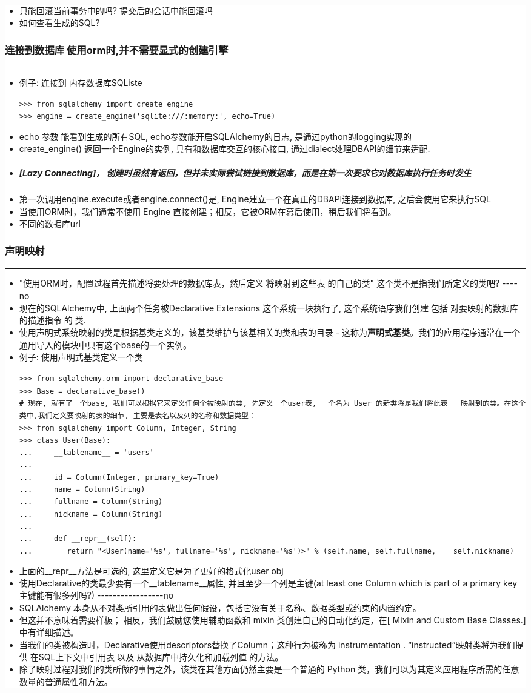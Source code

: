 - 只能回滚当前事务中的吗? 提交后的会话中能回滚吗
- 如何查看生成的SQL?
### 连接到数据库 使用orm时,并不需要显式的创建引擎
***

- 例子: 连接到 内存数据库SQListe
	```
	>>> from sqlalchemy import create_engine
	>>> engine = create_engine('sqlite:///:memory:', echo=True)
	```
- echo 参数 能看到生成的所有SQL, echo参数能开启SQLAlchemy的日志, 是通过python的logging实现的
- create_engine() 返回一个Engine的实例, 具有和数据库交互的核心接口, 通过[dialect]()处理DBAPI的细节来适配.
- ##### [Lazy Connecting]， 创建时虽然有返回，但并未实际尝试链接到数据库，而是在第一次要求它对数据库执行任务时发生
- 第一次调用engine.execute或者engine.connect()是, Engine建立一个在真正的DBAPI连接到数据库, 之后会使用它来执行SQL
- 当使用ORM时，我们通常不使用 [Engine]() 直接创建；相反，它被ORM在幕后使用，稍后我们将看到。
- [不同的数据库url](https://www.osgeo.cn/sqlalchemy/core/engines.html#database-urls)


### 声明映射
***
- "使用ORM时，配置过程首先描述将要处理的数据库表，然后定义 将映射到这些表 的自己的类" 这个类不是指我们所定义的类吧? ----no
- 现在的SQLAlchemy中, 上面两个任务被Declarative Extensions 这个系统一块执行了, 这个系统语序我们创建 包括 对要映射的数据库的描述指令 的 类.
- 使用声明式系统映射的类是根据基类定义的，该基类维护与该基相关的类和表的目录 - 这称为**声明式基类**。我们的应用程序通常在一个通用导入的模块中只有这个base的一个实例。
- 例子: 使用声明式基类定义一个类
	```
	>>> from sqlalchemy.orm import declarative_base
	>>> Base = declarative_base()
	# 现在, 就有了一个base, 我们可以根据它来定义任何个被映射的类, 先定义一个user表, 一个名为 User 的新类将是我们将此表	映射到的类。在这个类中,我们定义要映射的表的细节, 主要是表名以及列的名称和数据类型：
	>>> from sqlalchemy import Column, Integer, String
	>>> class User(Base):
	...     __tablename__ = 'users'
	...
	...     id = Column(Integer, primary_key=True)
	...     name = Column(String)
	...     fullname = Column(String)
	...     nickname = Column(String)
	...
	...     def __repr__(self):
	...        return "<User(name='%s', fullname='%s', nickname='%s')>" % (self.name, self.fullname, 	self.nickname)
	```
- 上面的__repr__方法是可选的, 这里定义它是为了更好的格式化user obj
- 使用Declarative的类最少要有一个__tablename__属性, 并且至少一个列是主键(at least one Column which is part of a primary key 主键能有很多列吗?) -----------------no
- SQLAlchemy 本身从不对类所引用的表做出任何假设，包括它没有关于名称、数据类型或约束的内置约定。
- 但这并不意味着需要样板； 相反，我们鼓励您使用辅助函数和 mixin 类创建自己的自动化约定，在[ Mixin and Custom Base Classes.] 中有详细描述。
- 当我们的类被构造时，Declarative使用descriptors替换了Column；这种行为被称为 instrumentation . “instructed”映射类将为我们提供 在SQL上下文中引用表 以及 从数据库中持久化和加载列值 的方法。
- 除了映射过程对我们的类所做的事情之外，该类在其他方面仍然主要是一个普通的 Python 类，我们可以为其定义应用程序所需的任意数量的普通属性和方法。 
